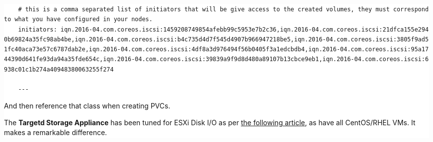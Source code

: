         # this is a comma separated list of initiators that will be give access to the created volumes, they must correspond to what you have configured in your nodes.
        initiators: iqn.2016-04.com.coreos.iscsi:1459208749854afebb99c5953e7b2c36,iqn.2016-04.com.coreos.iscsi:21dfca155e2940b69824a35fc98ab4be,iqn.2016-04.com.coreos.iscsi:b4c735d4d7f545d4907b966947218be5,iqn.2016-04.com.coreos.iscsi:3805f9ad51fc40aca73e57c6787dab2e,iqn.2016-04.com.coreos.iscsi:4df8a3d976494f56b0405f3a1edcbdb4,iqn.2016-04.com.coreos.iscsi:95a1744390d641fe93da94a35fde654c,iqn.2016-04.com.coreos.iscsi:39839a9f9d8d480a89107b13cbce9eb1,iqn.2016-04.com.coreos.iscsi:6938c01c1b274a40948380063255f274

        ---

And then reference that class when creating PVCs.

The __Targetd Storage Appliance__ has been tuned for ESXi Disk I/O as per [the following article](https://kb.vmware.com/s/article/2011861), as have all CentOS/RHEL VMs.  It makes a remarkable difference.